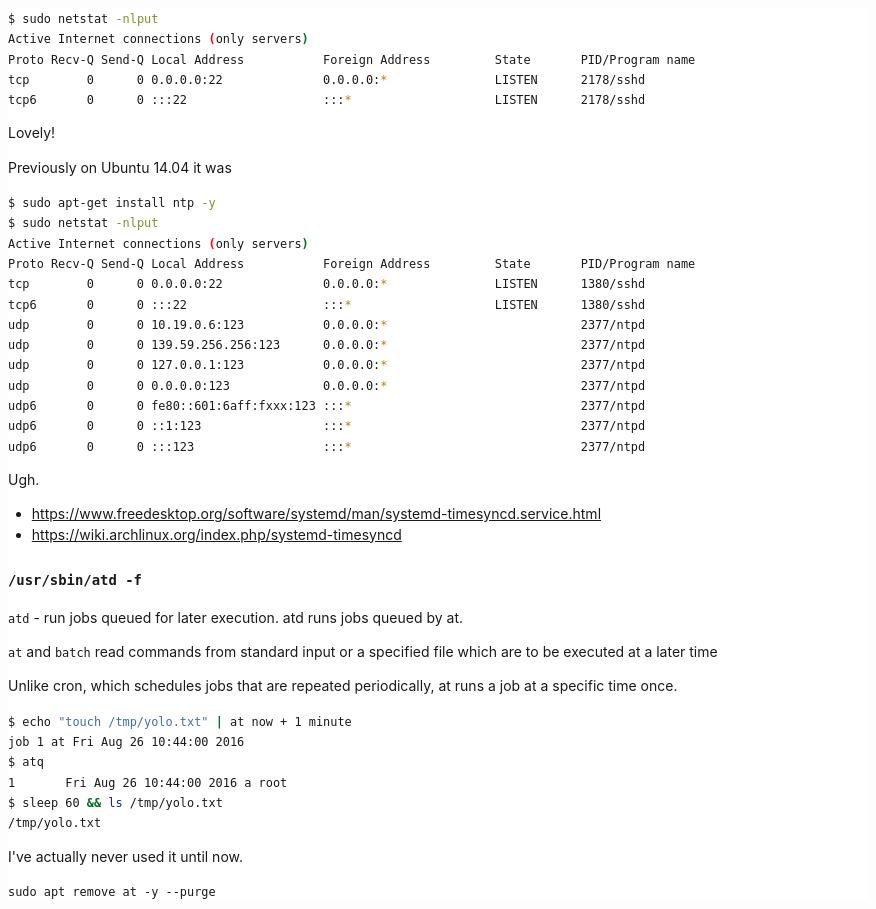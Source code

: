 ```bash
$ sudo netstat -nlput
Active Internet connections (only servers)
Proto Recv-Q Send-Q Local Address           Foreign Address         State       PID/Program name
tcp        0      0 0.0.0.0:22              0.0.0.0:*               LISTEN      2178/sshd
tcp6       0      0 :::22                   :::*                    LISTEN      2178/sshd
```

Lovely!

Previously on Ubuntu 14.04 it was

```bash
$ sudo apt-get install ntp -y
$ sudo netstat -nlput
Active Internet connections (only servers)
Proto Recv-Q Send-Q Local Address           Foreign Address         State       PID/Program name
tcp        0      0 0.0.0.0:22              0.0.0.0:*               LISTEN      1380/sshd
tcp6       0      0 :::22                   :::*                    LISTEN      1380/sshd
udp        0      0 10.19.0.6:123           0.0.0.0:*                           2377/ntpd
udp        0      0 139.59.256.256:123      0.0.0.0:*                           2377/ntpd
udp        0      0 127.0.0.1:123           0.0.0.0:*                           2377/ntpd
udp        0      0 0.0.0.0:123             0.0.0.0:*                           2377/ntpd
udp6       0      0 fe80::601:6aff:fxxx:123 :::*                                2377/ntpd
udp6       0      0 ::1:123                 :::*                                2377/ntpd
udp6       0      0 :::123                  :::*                                2377/ntpd
```

Ugh.

* https://www.freedesktop.org/software/systemd/man/systemd-timesyncd.service.html
* https://wiki.archlinux.org/index.php/systemd-timesyncd

### `/usr/sbin/atd -f`

`atd` - run jobs queued for later execution. atd runs jobs queued by at.

`at` and `batch` read commands from standard input or a specified file which are to be executed at a later time

Unlike cron, which schedules jobs that are repeated periodically, at runs a job at a specific time once.

```bash
$ echo "touch /tmp/yolo.txt" | at now + 1 minute
job 1 at Fri Aug 26 10:44:00 2016
$ atq
1       Fri Aug 26 10:44:00 2016 a root
$ sleep 60 && ls /tmp/yolo.txt
/tmp/yolo.txt
```

I've actually never used it until now.
```
sudo apt remove at -y --purge
```
